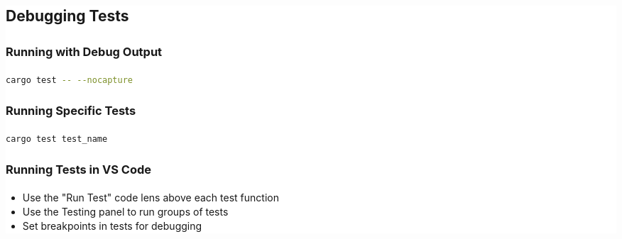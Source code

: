 ## Debugging Tests

### Running with Debug Output
```bash
cargo test -- --nocapture
```

### Running Specific Tests
```bash
cargo test test_name
```

### Running Tests in VS Code
- Use the "Run Test" code lens above each test function
- Use the Testing panel to run groups of tests
- Set breakpoints in tests for debugging
